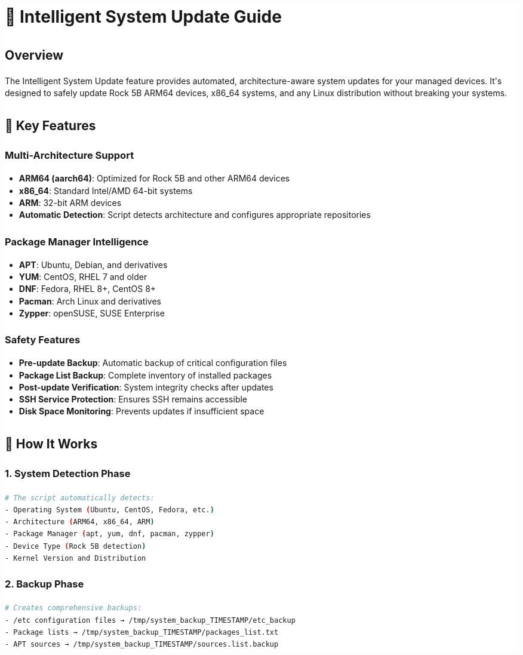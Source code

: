 # 🔄 Intelligent System Update Guide

## Overview
The Intelligent System Update feature provides automated, architecture-aware system updates for your managed devices. It's designed to safely update Rock 5B ARM64 devices, x86_64 systems, and any Linux distribution without breaking your systems.

## 🎯 Key Features

### **Multi-Architecture Support**
- **ARM64 (aarch64)**: Optimized for Rock 5B and other ARM64 devices
- **x86_64**: Standard Intel/AMD 64-bit systems  
- **ARM**: 32-bit ARM devices
- **Automatic Detection**: Script detects architecture and configures appropriate repositories

### **Package Manager Intelligence**
- **APT**: Ubuntu, Debian, and derivatives
- **YUM**: CentOS, RHEL 7 and older
- **DNF**: Fedora, RHEL 8+, CentOS 8+
- **Pacman**: Arch Linux and derivatives
- **Zypper**: openSUSE, SUSE Enterprise

### **Safety Features**
- **Pre-update Backup**: Automatic backup of critical configuration files
- **Package List Backup**: Complete inventory of installed packages
- **Post-update Verification**: System integrity checks after updates
- **SSH Service Protection**: Ensures SSH remains accessible
- **Disk Space Monitoring**: Prevents updates if insufficient space

## 🔧 How It Works

### **1. System Detection Phase**
```bash
# The script automatically detects:
- Operating System (Ubuntu, CentOS, Fedora, etc.)
- Architecture (ARM64, x86_64, ARM)
- Package Manager (apt, yum, dnf, pacman, zypper)
- Device Type (Rock 5B detection)
- Kernel Version and Distribution
```

### **2. Backup Phase**
```bash
# Creates comprehensive backups:
- /etc configuration files → /tmp/system_backup_TIMESTAMP/etc_backup
- Package lists → /tmp/system_backup_TIMESTAMP/packages_list.txt
- APT sources → /tmp/system_backup_TIMESTAMP/sources.list.backup
```
